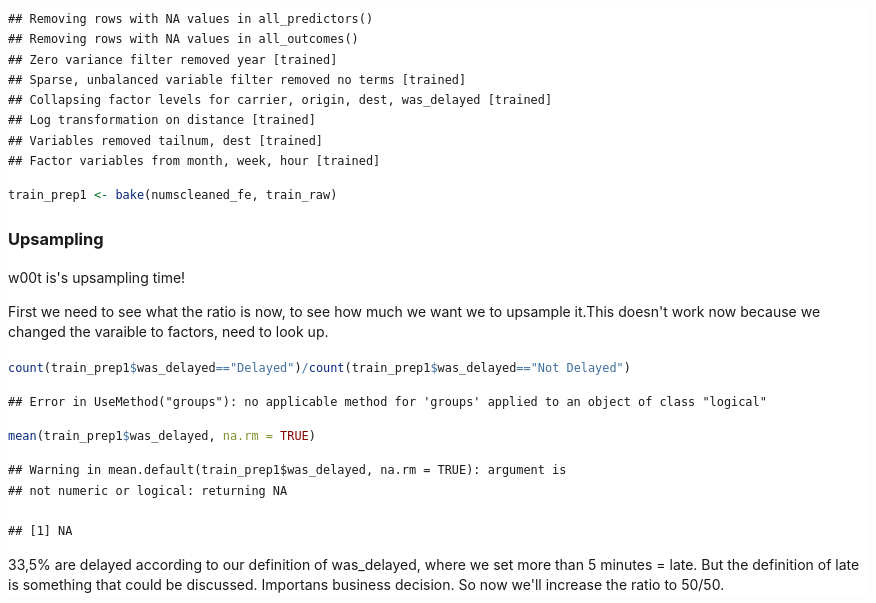     ## Removing rows with NA values in all_predictors()
    ## Removing rows with NA values in all_outcomes()
    ## Zero variance filter removed year [trained]
    ## Sparse, unbalanced variable filter removed no terms [trained]
    ## Collapsing factor levels for carrier, origin, dest, was_delayed [trained]
    ## Log transformation on distance [trained]
    ## Variables removed tailnum, dest [trained]
    ## Factor variables from month, week, hour [trained]

``` r
train_prep1 <- bake(numscleaned_fe, train_raw)
```

### Upsampling

w00t is's upsampling time!

First we need to see what the ratio is now, to see how much we want we to upsample it.This doesn't work now because we changed the varaible to factors, need to look up.

``` r
count(train_prep1$was_delayed=="Delayed")/count(train_prep1$was_delayed=="Not Delayed")
```

    ## Error in UseMethod("groups"): no applicable method for 'groups' applied to an object of class "logical"

``` r
mean(train_prep1$was_delayed, na.rm = TRUE)
```

    ## Warning in mean.default(train_prep1$was_delayed, na.rm = TRUE): argument is
    ## not numeric or logical: returning NA

    ## [1] NA

33,5% are delayed according to our definition of was\_delayed, where we set more than 5 minutes = late. But the definition of late is something that could be discussed. Importans business decision. So now we'll increase the ratio to 50/50.
